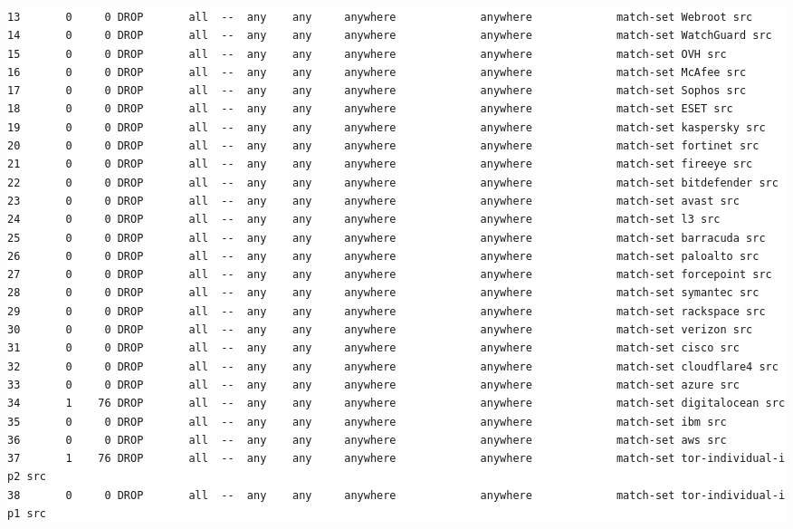 ```
13       0     0 DROP       all  --  any    any     anywhere             anywhere             match-set Webroot src
14       0     0 DROP       all  --  any    any     anywhere             anywhere             match-set WatchGuard src
15       0     0 DROP       all  --  any    any     anywhere             anywhere             match-set OVH src
16       0     0 DROP       all  --  any    any     anywhere             anywhere             match-set McAfee src
17       0     0 DROP       all  --  any    any     anywhere             anywhere             match-set Sophos src
18       0     0 DROP       all  --  any    any     anywhere             anywhere             match-set ESET src
19       0     0 DROP       all  --  any    any     anywhere             anywhere             match-set kaspersky src
20       0     0 DROP       all  --  any    any     anywhere             anywhere             match-set fortinet src
21       0     0 DROP       all  --  any    any     anywhere             anywhere             match-set fireeye src
22       0     0 DROP       all  --  any    any     anywhere             anywhere             match-set bitdefender src
23       0     0 DROP       all  --  any    any     anywhere             anywhere             match-set avast src
24       0     0 DROP       all  --  any    any     anywhere             anywhere             match-set l3 src
25       0     0 DROP       all  --  any    any     anywhere             anywhere             match-set barracuda src
26       0     0 DROP       all  --  any    any     anywhere             anywhere             match-set paloalto src
27       0     0 DROP       all  --  any    any     anywhere             anywhere             match-set forcepoint src
28       0     0 DROP       all  --  any    any     anywhere             anywhere             match-set symantec src
29       0     0 DROP       all  --  any    any     anywhere             anywhere             match-set rackspace src
30       0     0 DROP       all  --  any    any     anywhere             anywhere             match-set verizon src
31       0     0 DROP       all  --  any    any     anywhere             anywhere             match-set cisco src
32       0     0 DROP       all  --  any    any     anywhere             anywhere             match-set cloudflare4 src
33       0     0 DROP       all  --  any    any     anywhere             anywhere             match-set azure src
34       1    76 DROP       all  --  any    any     anywhere             anywhere             match-set digitalocean src
35       0     0 DROP       all  --  any    any     anywhere             anywhere             match-set ibm src
36       0     0 DROP       all  --  any    any     anywhere             anywhere             match-set aws src
37       1    76 DROP       all  --  any    any     anywhere             anywhere             match-set tor-individual-ip2 src
38       0     0 DROP       all  --  any    any     anywhere             anywhere             match-set tor-individual-ip1 src
```

